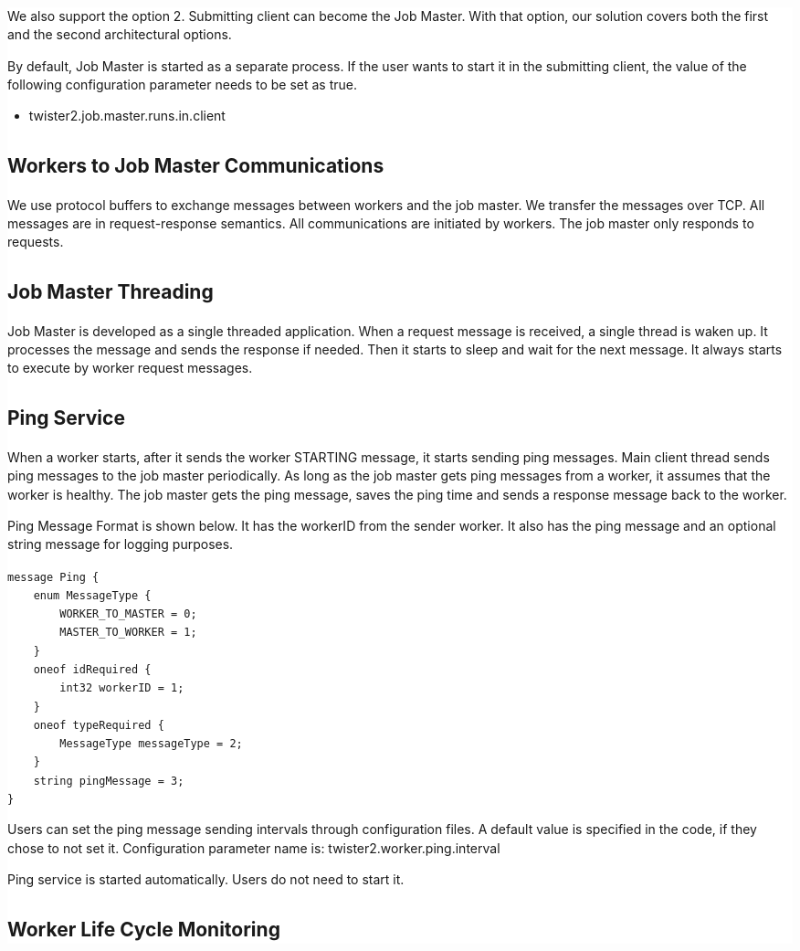 We also support the option 2. Submitting client can become the Job Master. With that option, our solution covers both the first and the second architectural options.

By default, Job Master is started as a separate process. If the user wants to start it in the submitting client, the value of the following configuration parameter needs to be set as true.

* twister2.job.master.runs.in.client

## Workers to Job Master Communications

We use protocol buffers to exchange messages between workers and the job master. We transfer the messages over TCP. All messages are in request-response semantics. All communications are initiated by workers. The job master only responds to requests.

## Job Master Threading

Job Master is developed as a single threaded application. When a request message is received, a single thread is waken up. It processes the message and sends the response if needed. Then it starts to sleep and wait for the next message. It always starts to execute by worker request messages.

## Ping Service

When a worker starts, after it sends the worker STARTING message, it starts sending ping messages. Main client thread sends ping messages to the job master periodically. As long as the job master gets ping messages from a worker, it assumes that the worker is healthy. The job master gets the ping message, saves the ping time and sends a response message back to the worker.

Ping Message Format is shown below. It has the workerID from the sender worker. It also has the ping message and an optional string message for logging purposes.

```text
message Ping {
    enum MessageType {
        WORKER_TO_MASTER = 0;
        MASTER_TO_WORKER = 1;
    }
    oneof idRequired {
        int32 workerID = 1;
    }
    oneof typeRequired {
        MessageType messageType = 2;
    }
    string pingMessage = 3;
}
```

Users can set the ping message sending intervals through configuration files. A default value is specified in the code, if they chose to not set it. Configuration parameter name is: twister2.worker.ping.interval

Ping service is started automatically. Users do not need to start it.

## Worker Life Cycle Monitoring
